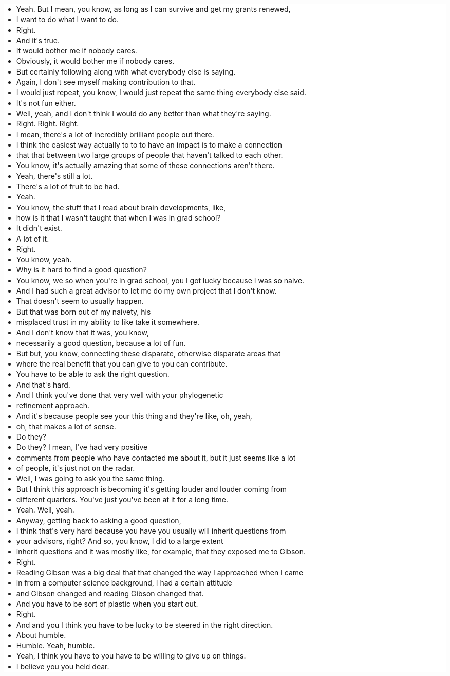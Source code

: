 *  Yeah. But I mean, you know, as long as I can survive and get my grants renewed,
*  I want to do what I want to do.
*  Right.
*  And it's true.
*  It would bother me if nobody cares.
*  Obviously, it would bother me if nobody cares.
*  But certainly following along with what everybody else is saying.
*  Again, I don't see myself making contribution to that.
*  I would just repeat, you know, I would just repeat the same thing everybody else said.
*  It's not fun either.
*  Well, yeah, and I don't think I would do any better than what they're saying.
*  Right. Right. Right.
*  I mean, there's a lot of incredibly brilliant people out there.
*  I think the easiest way actually to to to have an impact is to make a connection
*  that that between two large groups of people that haven't talked to each other.
*  You know, it's actually amazing that some of these connections aren't there.
*  Yeah, there's still a lot.
*  There's a lot of fruit to be had.
*  Yeah.
*  You know, the stuff that I read about brain developments, like,
*  how is it that I wasn't taught that when I was in grad school?
*  It didn't exist.
*  A lot of it.
*  Right.
*  You know, yeah.
*  Why is it hard to find a good question?
*  You know, we so when you're in grad school, you I got lucky because I was so naive.
*  And I had such a great advisor to let me do my own project that I don't know.
*  That doesn't seem to usually happen.
*  But that was born out of my naivety, his
*  misplaced trust in my ability to like take it somewhere.
*  And I don't know that it was, you know,
*  necessarily a good question, because a lot of fun.
*  But but, you know, connecting these disparate, otherwise disparate areas that
*  where the real benefit that you can give to you can contribute.
*  You have to be able to ask the right question.
*  And that's hard.
*  And I think you've done that very well with your phylogenetic
*  refinement approach.
*  And it's because people see your this thing and they're like, oh, yeah,
*  oh, that makes a lot of sense.
*  Do they?
*  Do they? I mean, I've had very positive
*  comments from people who have contacted me about it, but it just seems like a lot
*  of people, it's just not on the radar.
*  Well, I was going to ask you the same thing.
*  But I think this approach is becoming it's getting louder and louder coming from
*  different quarters. You've just you've been at it for a long time.
*  Yeah. Well, yeah.
*  Anyway, getting back to asking a good question,
*  I think that's very hard because you have you usually will inherit questions from
*  your advisors, right? And so, you know, I did to a large extent
*  inherit questions and it was mostly like, for example, that they exposed me to Gibson.
*  Right.
*  Reading Gibson was a big deal that that changed the way I approached when I came
*  in from a computer science background, I had a certain attitude
*  and Gibson changed and reading Gibson changed that.
*  And you have to be sort of plastic when you start out.
*  Right.
*  And and you I think you have to be lucky to be steered in the right direction.
*  About humble.
*  Humble. Yeah, humble.
*  Yeah, I think you have to you have to be willing to give up on things.
*  I believe you you held dear.